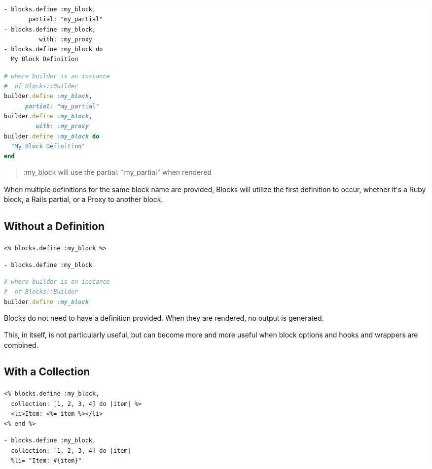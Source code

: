 ```haml
- blocks.define :my_block,
       partial: "my_partial"
- blocks.define :my_block,
          with: :my_proxy
- blocks.define :my_block do
  My Block Definition
```

```ruby
# where builder is an instance
#  of Blocks::Builder
builder.define :my_block,
      partial: "my_partial"
builder.define :my_block,
         with: :my_proxy
builder.define :my_block do
  "My Block Definition"
end
```

> :my_block will use the partial: "my_partial" when rendered

When multiple definitions for the same block name are provided, Blocks will utilize the first definition to occur, whether it's a Ruby block, a Rails partial, or a Proxy to another block.

## Without a Definition

```erb
<% blocks.define :my_block %>
```

```haml
- blocks.define :my_block
```

```ruby
# where builder is an instance
#  of Blocks::Builder
builder.define :my_block
```

Blocks do not need to have a definition provided. When they are rendered, no output is generated.

This, in itself, is not particularly useful, but can become more and more useful when block options and hooks and wrappers are combined.

## With a Collection

```erb
<% blocks.define :my_block,
  collection: [1, 2, 3, 4] do |item| %>
  <li>Item: <%= item %></li>
<% end %>
```

```haml
- blocks.define :my_block,
  collection: [1, 2, 3, 4] do |item|
  %li= "Item: #{item}"
```
